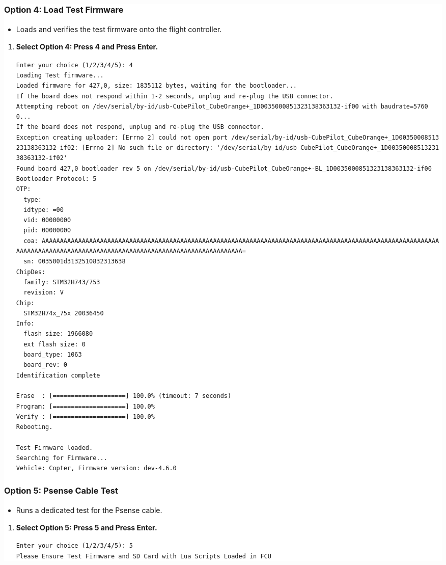 ### Option 4: Load Test Firmware
- Loads and verifies the test firmware onto the flight controller.
1. **Select Option 4: Press 4 and Press Enter.**
   ```
   Enter your choice (1/2/3/4/5): 4
   Loading Test firmware...
   Loaded firmware for 427,0, size: 1835112 bytes, waiting for the bootloader...
   If the board does not respond within 1-2 seconds, unplug and re-plug the USB connector.
   Attempting reboot on /dev/serial/by-id/usb-CubePilot_CubeOrange+_1D0035000851323138363132-if00 with baudrate=57600...
   If the board does not respond, unplug and re-plug the USB connector.
   Exception creating uploader: [Errno 2] could not open port /dev/serial/by-id/usb-CubePilot_CubeOrange+_1D0035000851323138363132-if02: [Errno 2] No such file or directory: '/dev/serial/by-id/usb-CubePilot_CubeOrange+_1D0035000851323138363132-if02'
   Found board 427,0 bootloader rev 5 on /dev/serial/by-id/usb-CubePilot_CubeOrange+-BL_1D0035000851323138363132-if00
   Bootloader Protocol: 5
   OTP:
     type: 
     idtype: =00
     vid: 00000000
     pid: 00000000
     coa: AAAAAAAAAAAAAAAAAAAAAAAAAAAAAAAAAAAAAAAAAAAAAAAAAAAAAAAAAAAAAAAAAAAAAAAAAAAAAAAAAAAAAAAAAAAAAAAAAAAAAAAAAAAAAAAAAAAAAAAAAAAAAAAAAAAAAAAAAAAAAAAAAAAAAAAAAAAAAAAAAAAAAAAAAAA=
     sn: 0035001d3132510832313638
   ChipDes:
     family: STM32H743/753
     revision: V
   Chip:
     STM32H74x_75x 20036450
   Info:
     flash size: 1966080
     ext flash size: 0
     board_type: 1063
     board_rev: 0
   Identification complete
   
   Erase  : [====================] 100.0% (timeout: 7 seconds) 
   Program: [====================] 100.0%
   Verify : [====================] 100.0%
   Rebooting.
   
   Test Firmware loaded.
   Searching for Firmware...
   Vehicle: Copter, Firmware version: dev-4.6.0
   ```

### Option 5: Psense Cable Test
- Runs a dedicated test for the Psense cable.

1. **Select Option 5: Press 5 and Press Enter.**
   ```
   Enter your choice (1/2/3/4/5): 5
   Please Ensure Test Firmware and SD Card with Lua Scripts Loaded in FCU
   ```
   